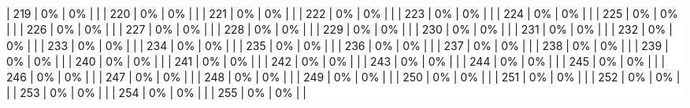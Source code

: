 | 219 | 0% | 0% |  |
| 220 | 0% | 0% |  |
| 221 | 0% | 0% |  |
| 222 | 0% | 0% |  |
| 223 | 0% | 0% |  |
| 224 | 0% | 0% |  |
| 225 | 0% | 0% |  |
| 226 | 0% | 0% |  |
| 227 | 0% | 0% |  |
| 228 | 0% | 0% |  |
| 229 | 0% | 0% |  |
| 230 | 0% | 0% |  |
| 231 | 0% | 0% |  |
| 232 | 0% | 0% |  |
| 233 | 0% | 0% |  |
| 234 | 0% | 0% |  |
| 235 | 0% | 0% |  |
| 236 | 0% | 0% |  |
| 237 | 0% | 0% |  |
| 238 | 0% | 0% |  |
| 239 | 0% | 0% |  |
| 240 | 0% | 0% |  |
| 241 | 0% | 0% |  |
| 242 | 0% | 0% |  |
| 243 | 0% | 0% |  |
| 244 | 0% | 0% |  |
| 245 | 0% | 0% |  |
| 246 | 0% | 0% |  |
| 247 | 0% | 0% |  |
| 248 | 0% | 0% |  |
| 249 | 0% | 0% |  |
| 250 | 0% | 0% |  |
| 251 | 0% | 0% |  |
| 252 | 0% | 0% |  |
| 253 | 0% | 0% |  |
| 254 | 0% | 0% |  |
| 255 | 0% | 0% |  |